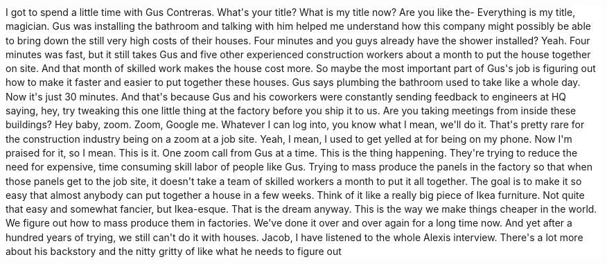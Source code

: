 I got to spend a little time with Gus Contreras.
What's your title?
What is my title now?
Are you like the-
Everything is my title, magician.
Gus was installing the bathroom
and talking with him helped me understand
how this company might possibly be able to bring down
the still very high costs of their houses.
Four minutes and you guys
already have the shower installed?
Yeah.
Four minutes was fast,
but it still takes Gus
and five other experienced construction workers
about a month to put the house together on site.
And that month of skilled work
makes the house cost more.
So maybe the most important part of Gus's job
is figuring out how to make it faster
and easier to put together these houses.
Gus says plumbing the bathroom
used to take like a whole day.
Now it's just 30 minutes.
And that's because Gus and his coworkers
were constantly sending feedback
to engineers at HQ saying,
hey, try tweaking this one little thing
at the factory before you ship it to us.
Are you taking meetings from inside these buildings?
Hey baby, zoom.
Zoom, Google me.
Whatever I can log into,
you know what I mean, we'll do it.
That's pretty rare for the construction industry
being on a zoom at a job site.
Yeah, I mean, I used to get yelled at
for being on my phone.
Now I'm praised for it, so I mean.
This is it.
One zoom call from Gus at a time.
This is the thing happening.
They're trying to reduce the need
for expensive, time consuming skill labor
of people like Gus.
Trying to mass produce the panels in the factory
so that when those panels get to the job site,
it doesn't take a team of skilled workers a month
to put it all together.
The goal is to make it so easy
that almost anybody can put together a house
in a few weeks.
Think of it like a really big piece of Ikea furniture.
Not quite that easy and somewhat fancier,
but Ikea-esque.
That is the dream anyway.
This is the way we make things cheaper in the world.
We figure out how to mass produce them in factories.
We've done it over and over again for a long time now.
And yet after a hundred years of trying,
we still can't do it with houses.
Jacob, I have listened to the whole Alexis interview.
There's a lot more about his backstory
and the nitty gritty of like what he needs to figure out